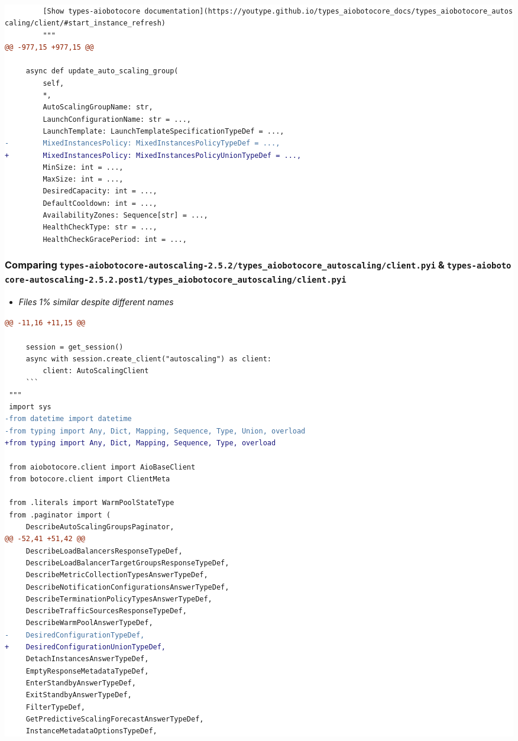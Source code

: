 ```diff
         [Show types-aiobotocore documentation](https://youtype.github.io/types_aiobotocore_docs/types_aiobotocore_autoscaling/client/#start_instance_refresh)
         """
@@ -977,15 +977,15 @@
 
     async def update_auto_scaling_group(
         self,
         *,
         AutoScalingGroupName: str,
         LaunchConfigurationName: str = ...,
         LaunchTemplate: LaunchTemplateSpecificationTypeDef = ...,
-        MixedInstancesPolicy: MixedInstancesPolicyTypeDef = ...,
+        MixedInstancesPolicy: MixedInstancesPolicyUnionTypeDef = ...,
         MinSize: int = ...,
         MaxSize: int = ...,
         DesiredCapacity: int = ...,
         DefaultCooldown: int = ...,
         AvailabilityZones: Sequence[str] = ...,
         HealthCheckType: str = ...,
         HealthCheckGracePeriod: int = ...,
```

### Comparing `types-aiobotocore-autoscaling-2.5.2/types_aiobotocore_autoscaling/client.pyi` & `types-aiobotocore-autoscaling-2.5.2.post1/types_aiobotocore_autoscaling/client.pyi`

 * *Files 1% similar despite different names*

```diff
@@ -11,16 +11,15 @@
 
     session = get_session()
     async with session.create_client("autoscaling") as client:
         client: AutoScalingClient
     ```
 """
 import sys
-from datetime import datetime
-from typing import Any, Dict, Mapping, Sequence, Type, Union, overload
+from typing import Any, Dict, Mapping, Sequence, Type, overload
 
 from aiobotocore.client import AioBaseClient
 from botocore.client import ClientMeta
 
 from .literals import WarmPoolStateType
 from .paginator import (
     DescribeAutoScalingGroupsPaginator,
@@ -52,41 +51,42 @@
     DescribeLoadBalancersResponseTypeDef,
     DescribeLoadBalancerTargetGroupsResponseTypeDef,
     DescribeMetricCollectionTypesAnswerTypeDef,
     DescribeNotificationConfigurationsAnswerTypeDef,
     DescribeTerminationPolicyTypesAnswerTypeDef,
     DescribeTrafficSourcesResponseTypeDef,
     DescribeWarmPoolAnswerTypeDef,
-    DesiredConfigurationTypeDef,
+    DesiredConfigurationUnionTypeDef,
     DetachInstancesAnswerTypeDef,
     EmptyResponseMetadataTypeDef,
     EnterStandbyAnswerTypeDef,
     ExitStandbyAnswerTypeDef,
     FilterTypeDef,
     GetPredictiveScalingForecastAnswerTypeDef,
     InstanceMetadataOptionsTypeDef,
```